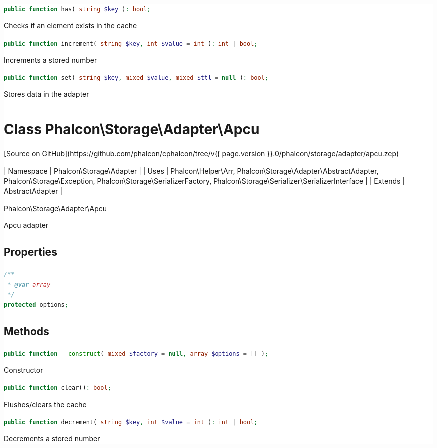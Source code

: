 
```php
public function has( string $key ): bool;
```
Checks if an element exists in the cache


```php
public function increment( string $key, int $value = int ): int | bool;
```
Increments a stored number


```php
public function set( string $key, mixed $value, mixed $ttl = null ): bool;
```
Stores data in the adapter



        
<h1 id="Storage_Adapter_Apcu">Class Phalcon\Storage\Adapter\Apcu</h1>

[Source on GitHub](https://github.com/phalcon/cphalcon/tree/v{{ page.version }}.0/phalcon/storage/adapter/apcu.zep)

| Namespace  | Phalcon\Storage\Adapter |
| Uses       | Phalcon\Helper\Arr, Phalcon\Storage\Adapter\AbstractAdapter, Phalcon\Storage\Exception, Phalcon\Storage\SerializerFactory, Phalcon\Storage\Serializer\SerializerInterface |
| Extends    | AbstractAdapter |

Phalcon\Storage\Adapter\Apcu

Apcu adapter


## Properties
```php
/**
 * @var array
 */
protected options;

```

## Methods
```php
public function __construct( mixed $factory = null, array $options = [] );
```
Constructor


```php
public function clear(): bool;
```
Flushes/clears the cache


```php
public function decrement( string $key, int $value = int ): int | bool;
```
Decrements a stored number
